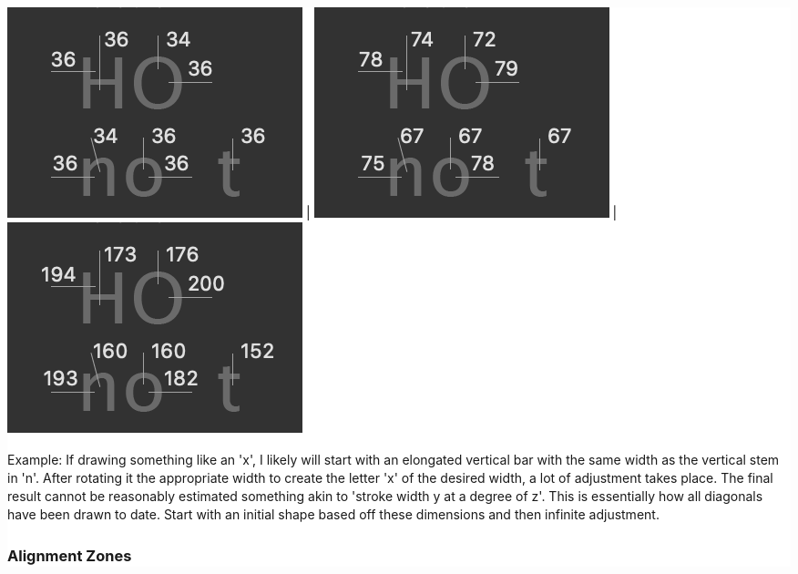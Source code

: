 ![](./Images/02_DimensionsThin.png) | ![](./Images/03_DimensionsRegular.png) | ![](./Images/04_DimensionsBlack.png)

Example: If drawing something like an 'x', I likely will start with an elongated vertical bar with the same width as the vertical stem in 'n'. After rotating it the appropriate width to create the letter 'x' of the desired width, a lot of adjustment takes place. The final result cannot be reasonably estimated something akin to 'stroke width y at a degree of z'. This is essentially how all diagonals have been drawn to date. Start with an initial shape based off these dimensions and then infinite adjustment.

### <a name="alignmentzones"></a> Alignment Zones
